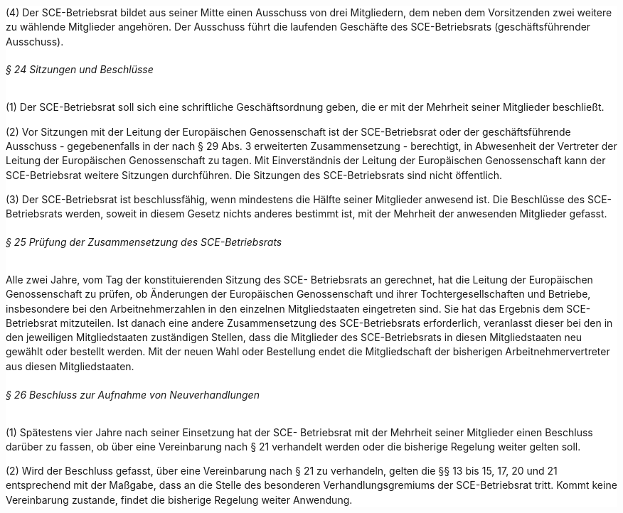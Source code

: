 (4) Der SCE-Betriebsrat bildet aus seiner Mitte einen Ausschuss von
drei Mitgliedern, dem neben dem Vorsitzenden zwei weitere zu wählende
Mitglieder angehören. Der Ausschuss führt die laufenden Geschäfte des
SCE-Betriebsrats (geschäftsführender Ausschuss).


###### § 24 Sitzungen und Beschlüsse

(1) Der SCE-Betriebsrat soll sich eine schriftliche Geschäftsordnung
geben, die er mit der Mehrheit seiner Mitglieder beschließt.

(2) Vor Sitzungen mit der Leitung der Europäischen Genossenschaft ist
der SCE-Betriebsrat oder der geschäftsführende Ausschuss -
gegebenenfalls in der nach § 29 Abs. 3 erweiterten Zusammensetzung -
berechtigt, in Abwesenheit der Vertreter der Leitung der Europäischen
Genossenschaft zu tagen. Mit Einverständnis der Leitung der
Europäischen Genossenschaft kann der SCE-Betriebsrat weitere Sitzungen
durchführen. Die Sitzungen des SCE-Betriebsrats sind nicht öffentlich.

(3) Der SCE-Betriebsrat ist beschlussfähig, wenn mindestens die Hälfte
seiner Mitglieder anwesend ist. Die Beschlüsse des SCE-Betriebsrats
werden, soweit in diesem Gesetz nichts anderes bestimmt ist, mit der
Mehrheit der anwesenden Mitglieder gefasst.


###### § 25 Prüfung der Zusammensetzung des SCE-Betriebsrats

Alle zwei Jahre, vom Tag der konstituierenden Sitzung des SCE-
Betriebsrats an gerechnet, hat die Leitung der Europäischen
Genossenschaft zu prüfen, ob Änderungen der Europäischen
Genossenschaft und ihrer Tochtergesellschaften und Betriebe,
insbesondere bei den Arbeitnehmerzahlen in den einzelnen
Mitgliedstaaten eingetreten sind. Sie hat das Ergebnis dem SCE-
Betriebsrat mitzuteilen. Ist danach eine andere Zusammensetzung des
SCE-Betriebsrats erforderlich, veranlasst dieser bei den in den
jeweiligen Mitgliedstaaten zuständigen Stellen, dass die Mitglieder
des SCE-Betriebsrats in diesen Mitgliedstaaten neu gewählt oder
bestellt werden. Mit der neuen Wahl oder Bestellung endet die
Mitgliedschaft der bisherigen Arbeitnehmervertreter aus diesen
Mitgliedstaaten.


###### § 26 Beschluss zur Aufnahme von Neuverhandlungen

(1) Spätestens vier Jahre nach seiner Einsetzung hat der SCE-
Betriebsrat mit der Mehrheit seiner Mitglieder einen Beschluss darüber
zu fassen, ob über eine Vereinbarung nach § 21 verhandelt werden oder
die bisherige Regelung weiter gelten soll.

(2) Wird der Beschluss gefasst, über eine Vereinbarung nach § 21 zu
verhandeln, gelten die §§ 13 bis 15, 17, 20 und 21 entsprechend mit
der Maßgabe, dass an die Stelle des besonderen Verhandlungsgremiums
der SCE-Betriebsrat tritt. Kommt keine Vereinbarung zustande, findet
die bisherige Regelung weiter Anwendung.
